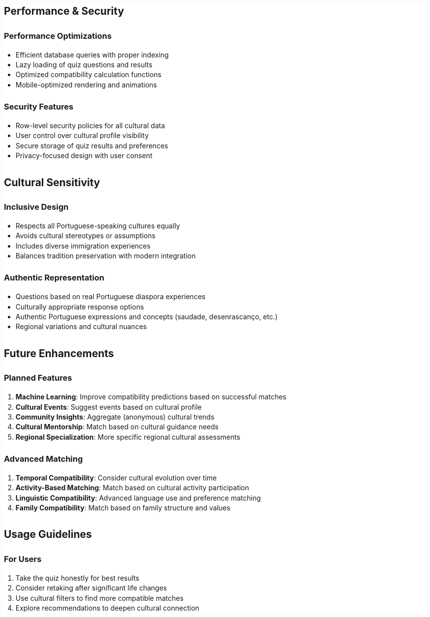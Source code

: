 ## Performance & Security

### Performance Optimizations
- Efficient database queries with proper indexing
- Lazy loading of quiz questions and results
- Optimized compatibility calculation functions
- Mobile-optimized rendering and animations

### Security Features
- Row-level security policies for all cultural data
- User control over cultural profile visibility
- Secure storage of quiz results and preferences
- Privacy-focused design with user consent

## Cultural Sensitivity

### Inclusive Design
- Respects all Portuguese-speaking cultures equally
- Avoids cultural stereotypes or assumptions
- Includes diverse immigration experiences
- Balances tradition preservation with modern integration

### Authentic Representation
- Questions based on real Portuguese diaspora experiences
- Culturally appropriate response options
- Authentic Portuguese expressions and concepts (saudade, desenrascanço, etc.)
- Regional variations and cultural nuances

## Future Enhancements

### Planned Features
1. **Machine Learning**: Improve compatibility predictions based on successful matches
2. **Cultural Events**: Suggest events based on cultural profile
3. **Community Insights**: Aggregate (anonymous) cultural trends
4. **Cultural Mentorship**: Match based on cultural guidance needs
5. **Regional Specialization**: More specific regional cultural assessments

### Advanced Matching
1. **Temporal Compatibility**: Consider cultural evolution over time
2. **Activity-Based Matching**: Match based on cultural activity participation
3. **Linguistic Compatibility**: Advanced language use and preference matching
4. **Family Compatibility**: Match based on family structure and values

## Usage Guidelines

### For Users
1. Take the quiz honestly for best results
2. Consider retaking after significant life changes
3. Use cultural filters to find more compatible matches
4. Explore recommendations to deepen cultural connection
